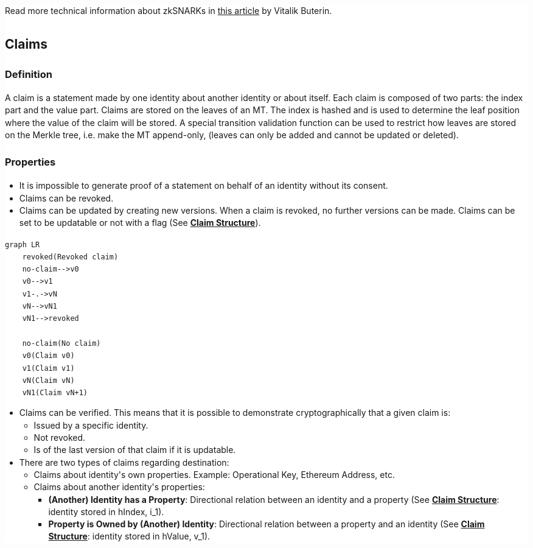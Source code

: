Read more technical information about zkSNARKs in [this article](https://medium.com/@VitalikButerin/zk-snarks-under-the-hood-b33151a013f6) by Vitalik Buterin.

## Claims

### Definition

A claim is a statement made by one identity about another identity or about itself. Each claim is composed of two parts: the index part and the value part.
Claims are stored on the leaves of an MT. The index is hashed and is used to determine the leaf position where the value of the claim will be stored.
A special transition validation function can be used to restrict how leaves are stored on the Merkle tree, i.e. make the MT append-only, (leaves can only be added and cannot be updated or deleted).

### Properties

- It is impossible to generate proof of a statement on behalf of an identity without its consent.
- Claims can be revoked.
- Claims can be updated by creating new versions. When a claim is revoked, no further versions can be made. Claims can be set to be updatable or not with a flag (See [**Claim Structure**](https://github.com/iden3/docs/blob/master/mkdocs/docs/protocol/spec.md#structure)).

```mermaid
graph LR
    revoked(Revoked claim)
    no-claim-->v0
    v0-->v1
    v1-.->vN
    vN-->vN1
    vN1-->revoked
    
    no-claim(No claim)
    v0(Claim v0)
    v1(Claim v1)
    vN(Claim vN)
    vN1(Claim vN+1)
```

- Claims can be verified. This means that it is possible to demonstrate cryptographically that a given claim is:
    - Issued by a specific identity.
    - Not revoked.
    - Is of the last version of that claim if it is updatable.
- There are two types of claims regarding destination:
    - Claims about identity's own properties. Example: Operational Key, Ethereum Address, etc.
    - Claims about another identity's properties:
        - **(Another) Identity has a Property**: Directional relation between an identity and a property (See [**Claim Structure**](https://github.com/iden3/docs/blob/master/mkdocs/docs/protocol/spec.md#structure): identity stored in hIndex, i_1).
        - **Property is Owned by (Another) Identity**: Directional relation between a property and an identity (See [**Claim Structure**](https://github.com/iden3/docs/blob/master/mkdocs/docs/protocol/spec.md#structure): identity stored in hValue, v_1).
